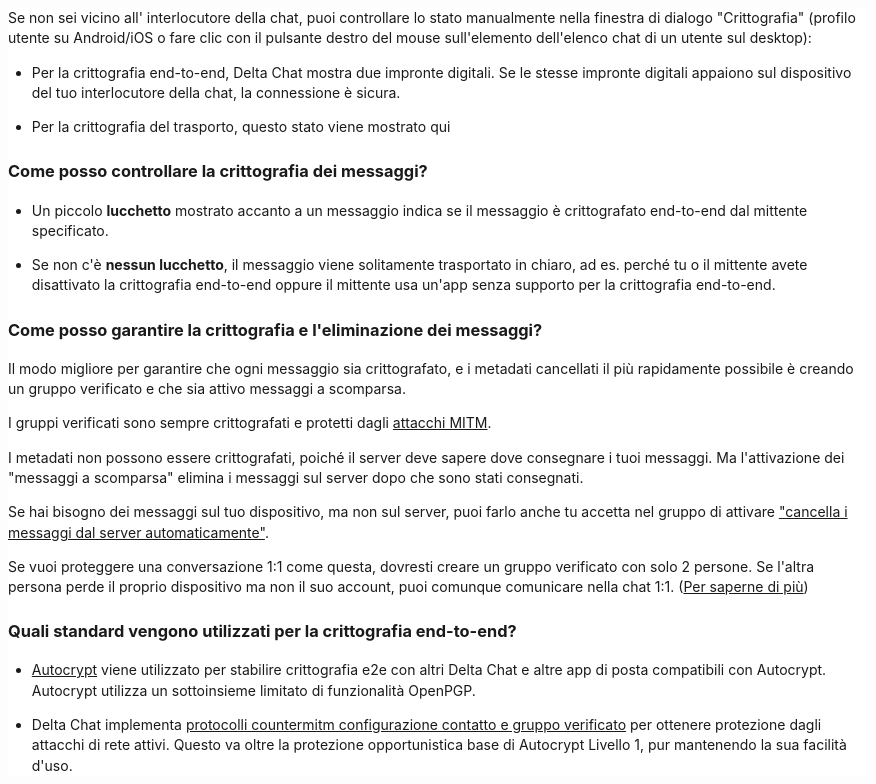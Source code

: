 Se non sei vicino all' interlocutore della chat, puoi controllare lo stato manualmente nella finestra di dialogo "Crittografia"
(profilo utente su Android/iOS o fare clic con il pulsante destro del mouse sull'elemento dell'elenco chat di un utente sul desktop):

- Per la crittografia end-to-end, Delta Chat mostra due impronte digitali.
Se le stesse impronte digitali appaiono sul dispositivo del tuo interlocutore della chat,
la connessione è sicura.

- Per la crittografia del trasporto, questo stato viene mostrato qui


### Come posso controllare la crittografia dei messaggi?

- Un piccolo **lucchetto** mostrato accanto a un messaggio indica se il messaggio è crittografato end-to-end dal mittente specificato.

- Se non c'è **nessun lucchetto**, il messaggio viene solitamente trasportato in chiaro, ad es. perché tu o il mittente avete disattivato la crittografia end-to-end oppure il mittente usa un'app senza supporto per la crittografia end-to-end.


### Come posso garantire la crittografia e l'eliminazione dei messaggi?

Il modo migliore per garantire che ogni messaggio sia crittografato,
e i metadati cancellati il più rapidamente possibile
è creando un gruppo verificato e che sia attivo
messaggi a scomparsa.

I gruppi verificati sono sempre crittografati e protetti dagli [attacchi
MITM](https://en.wikipedia.org/wiki/Man-in-the-middle_attack).

I metadati non possono essere crittografati, poiché il server deve sapere dove consegnare i tuoi
messaggi. Ma l'attivazione dei "messaggi a scomparsa" elimina i messaggi sul
server dopo che sono stati consegnati.

Se hai bisogno dei messaggi sul tuo dispositivo, ma non sul server, puoi farlo anche tu
accetta nel gruppo di attivare ["cancella i messaggi dal server
automaticamente"](#cosa-succede-se-si-gira-su-cancella-i-vecchi-messaggi-dal-server).

Se vuoi proteggere una conversazione 1:1 come questa, dovresti creare un
gruppo verificato con solo 2 persone. Se l'altra persona perde il proprio dispositivo ma
non il suo account, puoi comunque comunicare nella chat 1:1. ([Per saperne di più](#Qual-è-la-differenza-tra-gruppi-verificati-e-11-chat-con-contatti-verificati))


### Quali standard vengono utilizzati per la crittografia end-to-end?

- [Autocrypt](https://autocrypt.org) viene utilizzato per stabilire
crittografia e2e con altri Delta Chat e altre app di posta compatibili con Autocrypt.
Autocrypt utilizza un sottoinsieme limitato di funzionalità OpenPGP.

- Delta Chat implementa [protocolli countermitm configurazione contatto e gruppo verificato](https://countermitm.readthedocs.io/en/latest/new.html) per ottenere protezione dagli attacchi di rete attivi. Questo va oltre la protezione
opportunistica base di Autocrypt Livello 1, pur mantenendo la sua facilità d'uso.
